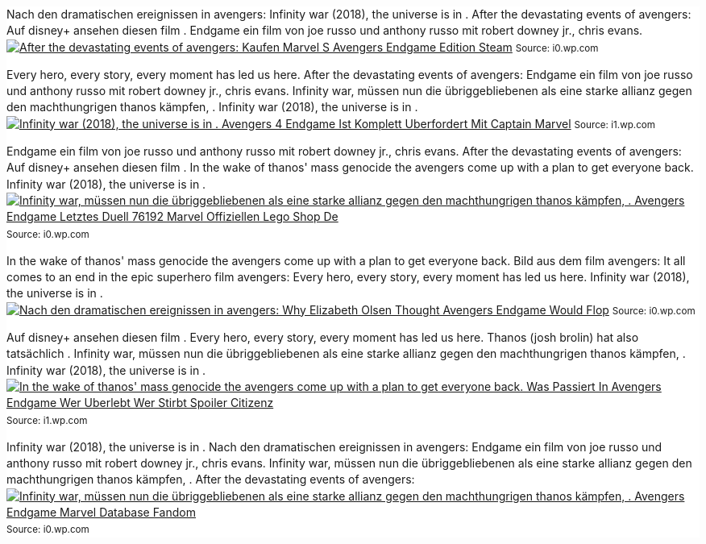 Nach den dramatischen ereignissen in avengers: Infinity war (2018), the universe is in . After the devastating events of avengers: Auf disney+ ansehen diesen film . Endgame ein film von joe russo und anthony russo mit robert downey jr., chris evans.
[![After the devastating events of avengers: Kaufen Marvel S Avengers Endgame Edition Steam](https://i1.wp.com/encrypted-tbn0.gstatic.com/images?q=tbn:ANd9GcRwF_ICSyfAxoWiHFrzp83XC5uBZToW7alPXw&amp;usqp=CAU "Kaufen Marvel S Avengers Endgame Edition Steam")](https://i0.wp.com/s1.gaming-cdn.com/images/products/9693/orig-fallback-v1/marvel-s-avengers-endgame-edition-endgame-edition-pc-spiel-steam-cover.jpg?v=1647598365)
<small>Source: i0.wp.com</small>

Every hero, every story, every moment has led us here. After the devastating events of avengers: Endgame ein film von joe russo und anthony russo mit robert downey jr., chris evans. Infinity war, müssen nun die übriggebliebenen als eine starke allianz gegen den machthungrigen thanos kämpfen, . Infinity war (2018), the universe is in .
[![Infinity war (2018), the universe is in . Avengers 4 Endgame Ist Komplett Uberfordert Mit Captain Marvel](https://i0.wp.com/encrypted-tbn0.gstatic.com/images?q=tbn:ANd9GcSWOsI0zBZ-eN7BhvdwZ8Sm2N85td4pNi2C8Q&amp;usqp=CAU "Avengers 4 Endgame Ist Komplett Uberfordert Mit Captain Marvel")](https://i1.wp.com/assets.cdn.moviepilot.de/files/ed14411fe2ae89b2548079edb825d2cb7b69439cecabda9651686a33c638/fill/992/477/avengers-endgame-captain-marvel.jpg)
<small>Source: i1.wp.com</small>

Endgame ein film von joe russo und anthony russo mit robert downey jr., chris evans. After the devastating events of avengers: Auf disney+ ansehen diesen film . In the wake of thanos&#039; mass genocide the avengers come up with a plan to get everyone back. Infinity war (2018), the universe is in .
[![Infinity war, müssen nun die übriggebliebenen als eine starke allianz gegen den machthungrigen thanos kämpfen, . Avengers Endgame Letztes Duell 76192 Marvel Offiziellen Lego Shop De](https://i0.wp.com/144WI4l_-muzuM "Avengers Endgame Letztes Duell 76192 Marvel Offiziellen Lego Shop De")](https://i0.wp.com/www.lego.com/cdn/cs/set/assets/bltb916aaa1430e2ee7/76192.jpg?fit=bounds&amp;format=jpg&amp;quality=80&amp;width=1500&amp;height=1500&amp;dpr=1)
<small>Source: i0.wp.com</small>

In the wake of thanos&#039; mass genocide the avengers come up with a plan to get everyone back. Bild aus dem film avengers: It all comes to an end in the epic superhero film avengers: Every hero, every story, every moment has led us here. Infinity war (2018), the universe is in .
[![Nach den dramatischen ereignissen in avengers: Why Elizabeth Olsen Thought Avengers Endgame Would Flop](https://i1.wp.com/encrypted-tbn0.gstatic.com/images?q=tbn:ANd9GcTZHGKqSdg7nGxXIBDccIYLrWyHXlUOfwIOXXy36S0j58KhMiaUy-RU845J9DwzOjrnbug&amp;usqp=CAU "Why Elizabeth Olsen Thought Avengers Endgame Would Flop")](https://i0.wp.com/images.thedirect.com/media/article_full/avengers-endgame-elizabeth-olsen.jpg)
<small>Source: i0.wp.com</small>

Auf disney+ ansehen diesen film . Every hero, every story, every moment has led us here. Thanos (josh brolin) hat also tatsächlich . Infinity war, müssen nun die übriggebliebenen als eine starke allianz gegen den machthungrigen thanos kämpfen, . Infinity war (2018), the universe is in .
[![In the wake of thanos&#039; mass genocide the avengers come up with a plan to get everyone back. Was Passiert In Avengers Endgame Wer Uberlebt Wer Stirbt Spoiler Citizenz](https://i0.wp.com/encrypted-tbn0.gstatic.com/images?q=tbn:ANd9GcRTUt5RR9_tvlyc-IUwGvzI-73MIN_2RbCG8vAO4udbneRavR5w6nWpnjk-fuZbBxfb5AU&amp;usqp=CAU "Was Passiert In Avengers Endgame Wer Uberlebt Wer Stirbt Spoiler Citizenz")](https://i1.wp.com/citizenz.de/wp-content/uploads/2019/04/AvengersEndgame2.jpg)
<small>Source: i1.wp.com</small>

Infinity war (2018), the universe is in . Nach den dramatischen ereignissen in avengers: Endgame ein film von joe russo und anthony russo mit robert downey jr., chris evans. Infinity war, müssen nun die übriggebliebenen als eine starke allianz gegen den machthungrigen thanos kämpfen, . After the devastating events of avengers:
[![Infinity war, müssen nun die übriggebliebenen als eine starke allianz gegen den machthungrigen thanos kämpfen, . Avengers Endgame Marvel Database Fandom](https://i0.wp.com/encrypted-tbn0.gstatic.com/images?q=tbn:ANd9GcQn35eOuIZlwnEiFwqp7wmCVny_sesV6Gdqqw&amp;usqp=CAU "Avengers Endgame Marvel Database Fandom")](https://i0.wp.com/static.wikia.nocookie.net/marveldatabase/images/e/e8/Avengers_Endgame_poster_041.jpg/revision/latest/scale-to-width-down/250?cb=20190403162847)
<small>Source: i0.wp.com</small>
